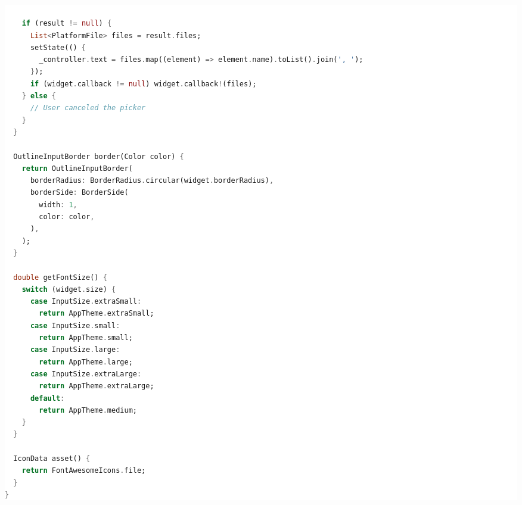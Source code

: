 ```dart

    if (result != null) {
      List<PlatformFile> files = result.files;
      setState(() {
        _controller.text = files.map((element) => element.name).toList().join(', ');
      });
      if (widget.callback != null) widget.callback!(files);
    } else {
      // User canceled the picker
    }
  }

  OutlineInputBorder border(Color color) {
    return OutlineInputBorder(
      borderRadius: BorderRadius.circular(widget.borderRadius),
      borderSide: BorderSide(
        width: 1,
        color: color,
      ),
    );
  }

  double getFontSize() {
    switch (widget.size) {
      case InputSize.extraSmall:
        return AppTheme.extraSmall;
      case InputSize.small:
        return AppTheme.small;
      case InputSize.large:
        return AppTheme.large;
      case InputSize.extraLarge:
        return AppTheme.extraLarge;
      default:
        return AppTheme.medium;
    }
  }

  IconData asset() {
    return FontAwesomeIcons.file;
  }
}
```